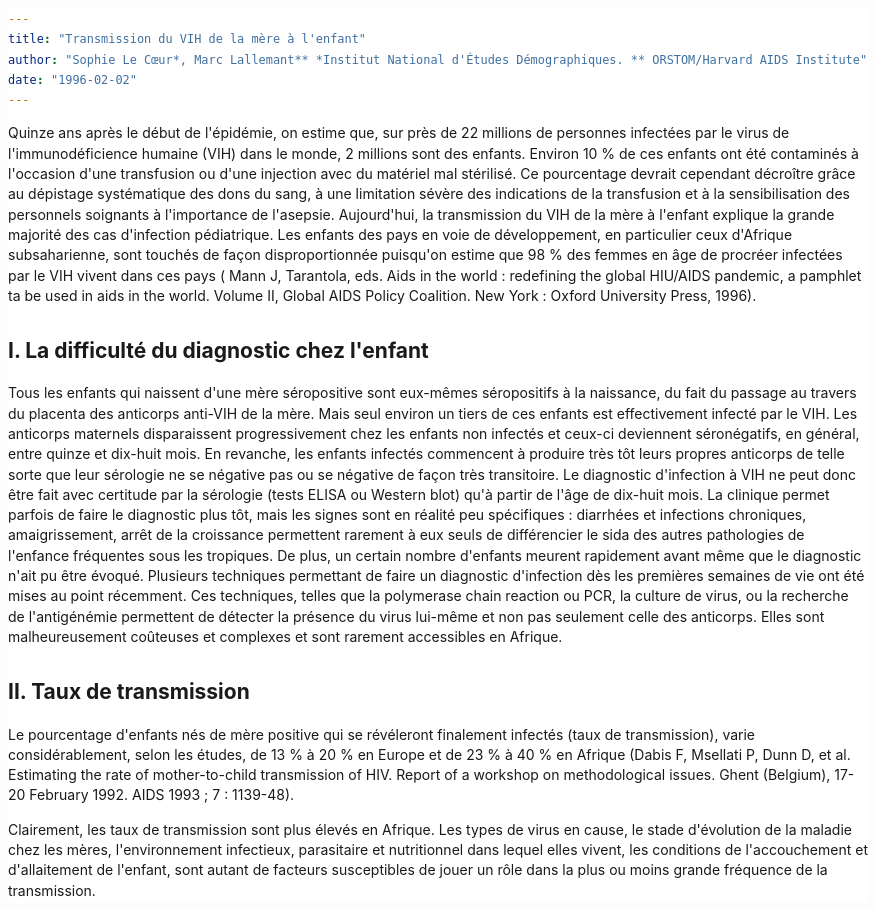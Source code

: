 ```yaml
---
title: "Transmission du VIH de la mère à l'enfant"
author: "Sophie Le Cœur*, Marc Lallemant** *Institut National d'Études Démographiques. ** ORSTOM/Harvard AIDS Institute"
date: "1996-02-02"
---
```


Quinze ans après le début de l'épidémie, on estime que, sur près de 22 millions de personnes infectées par le virus de l'immunodéficience humaine (VIH) dans le monde, 2 millions sont des enfants. Environ 10 % de ces enfants ont été contaminés à l'occasion d'une transfusion ou d'une injection avec du matériel mal stérilisé. Ce pourcentage devrait cependant décroître grâce au dépistage systématique des dons du sang, à une limitation sévère des indications de la transfusion et à la sensibilisation des personnels soignants à l'importance de l'asepsie. Aujourd'hui, la transmission du VIH de la mère à l'enfant explique la grande majorité des cas d'infection pédiatrique. Les enfants des pays en voie de développement, en particulier ceux d'Afrique subsaharienne, sont touchés de façon disproportionnée puisqu'on estime que 98 % des femmes en âge de procréer infectées par le VIH vivent dans ces pays ( Mann J, Tarantola, eds. Aids in the world : redefining the global HIU/AIDS pandemic, a pamphlet ta be used in aids in the world. Volume II, Global AIDS Policy Coalition. New York : Oxford University Press, 1996).

## **I. La difficulté du diagnostic chez l'enfant**

Tous les enfants qui naissent d'une mère séropositive sont eux-mêmes séropositifs à la naissance, du fait du passage au travers du placenta des anticorps anti-VIH de la mère. Mais seul environ un tiers de ces enfants est effectivement infecté par le VIH. Les anticorps maternels disparaissent progressivement chez les enfants non infectés et ceux-ci deviennent séronégatifs, en général, entre quinze et dix-huit mois. En revanche, les enfants infectés commencent à produire très tôt leurs propres anticorps de telle sorte que leur sérologie ne se négative pas ou se négative de façon très transitoire. Le diagnostic d'infection à VIH ne peut donc être fait avec certitude par la sérologie (tests ELISA ou Western blot) qu'à partir de l'âge de dix-huit mois. La clinique permet parfois de faire le diagnostic plus tôt, mais les signes sont en réalité peu spécifiques : diarrhées et infections chroniques, amaigrissement, arrêt de la croissance permettent rarement à eux seuls de différencier le sida des autres pathologies de l'enfance fréquentes sous les tropiques. De plus, un certain nombre d'enfants meurent rapidement avant même que le diagnostic n'ait pu être évoqué. Plusieurs techniques permettant de faire un diagnostic d'infection dès les premières semaines de vie ont été mises au point récemment. Ces techniques, telles que la polymerase chain reaction ou PCR, la culture de virus, ou la recherche de l'antigénémie permettent de détecter la présence du virus lui-même et non pas seulement celle des anticorps. Elles sont malheureusement coûteuses et complexes et sont rarement accessibles en Afrique.

## **II. Taux de transmission**

Le pourcentage d'enfants nés de mère positive qui se révéleront finalement infectés (taux de transmission), varie considérablement, selon les études, de 13 % à 20 % en Europe et de 23 % à 40 % en Afrique (Dabis F, Msellati P, Dunn D, et al. Estimating the rate of mother-to-child transmission of HIV. Report of a workshop on methodological issues. Ghent (Belgium), 17-20 February 1992. AIDS 1993 ; 7 : 1139-48).

Clairement, les taux de transmission sont plus élevés en Afrique. Les types de virus en cause, le stade d'évolution de la maladie chez les mères, l'environnement infectieux, parasitaire et nutritionnel dans lequel elles vivent, les conditions de l'accouchement et d'allaitement de l'enfant, sont autant de facteurs susceptibles de jouer un rôle dans la plus ou moins grande fréquence de la transmission.
